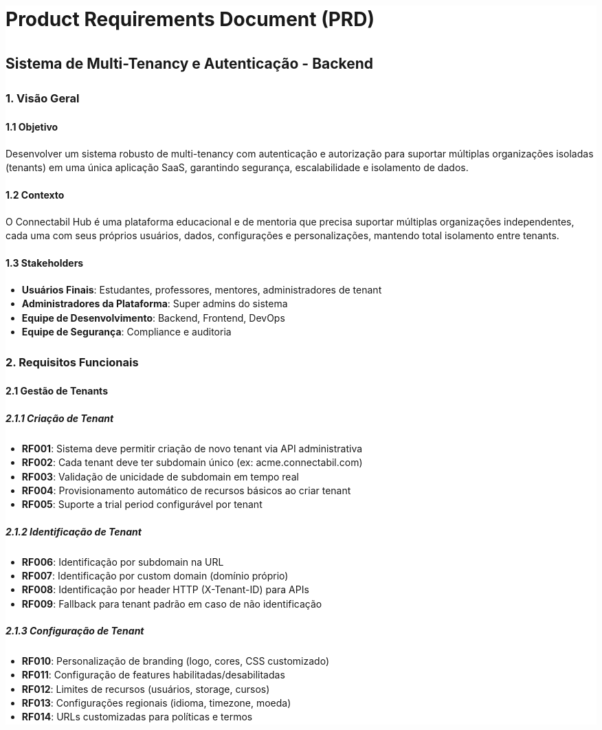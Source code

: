 # Product Requirements Document (PRD)

## Sistema de Multi-Tenancy e Autenticação - Backend

### 1. Visão Geral

#### 1.1 Objetivo

Desenvolver um sistema robusto de multi-tenancy com autenticação e autorização para suportar múltiplas organizações isoladas (tenants) em uma única aplicação SaaS, garantindo segurança, escalabilidade e isolamento de dados.

#### 1.2 Contexto

O Connectabil Hub é uma plataforma educacional e de mentoria que precisa suportar múltiplas organizações independentes, cada uma com seus próprios usuários, dados, configurações e personalizações, mantendo total isolamento entre tenants.

#### 1.3 Stakeholders

- **Usuários Finais**: Estudantes, professores, mentores, administradores de tenant
- **Administradores da Plataforma**: Super admins do sistema
- **Equipe de Desenvolvimento**: Backend, Frontend, DevOps
- **Equipe de Segurança**: Compliance e auditoria

### 2. Requisitos Funcionais

#### 2.1 Gestão de Tenants

##### 2.1.1 Criação de Tenant

- **RF001**: Sistema deve permitir criação de novo tenant via API administrativa
- **RF002**: Cada tenant deve ter subdomain único (ex: acme.connectabil.com)
- **RF003**: Validação de unicidade de subdomain em tempo real
- **RF004**: Provisionamento automático de recursos básicos ao criar tenant
- **RF005**: Suporte a trial period configurável por tenant

##### 2.1.2 Identificação de Tenant

- **RF006**: Identificação por subdomain na URL
- **RF007**: Identificação por custom domain (domínio próprio)
- **RF008**: Identificação por header HTTP (X-Tenant-ID) para APIs
- **RF009**: Fallback para tenant padrão em caso de não identificação

##### 2.1.3 Configuração de Tenant

- **RF010**: Personalização de branding (logo, cores, CSS customizado)
- **RF011**: Configuração de features habilitadas/desabilitadas
- **RF012**: Limites de recursos (usuários, storage, cursos)
- **RF013**: Configurações regionais (idioma, timezone, moeda)
- **RF014**: URLs customizadas para políticas e termos
